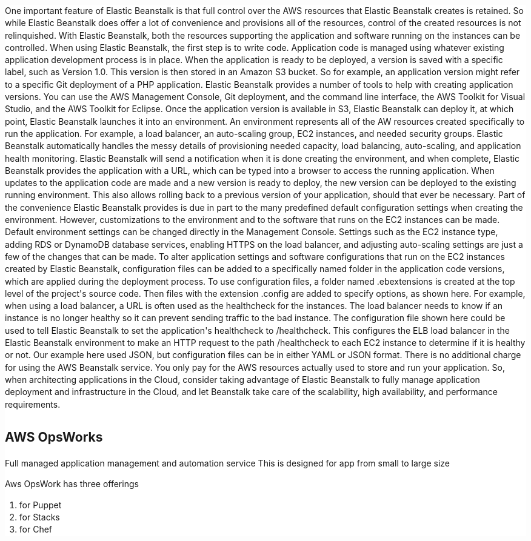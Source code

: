 One important feature of Elastic Beanstalk is that full control over the AWS resources that Elastic Beanstalk creates is retained. So while Elastic Beanstalk does offer a lot of convenience and provisions all of the resources, control of the created resources is not relinquished. With Elastic Beanstalk, both the resources supporting the application and software running on the instances can be controlled. When using Elastic Beanstalk, the first step is to write code. Application code is managed using whatever existing application development process is in place. When the application is ready to be deployed, a version is saved with a specific label, such as Version 1.0. This version is then stored in an Amazon S3 bucket. So for example, an application version might refer to a specific Git deployment of a PHP application. Elastic Beanstalk provides a number of tools to help with creating application versions. You can use the AWS Management Console, Git deployment, and the command line interface, the AWS Toolkit for Visual Studio, and the AWS Toolkit for Eclipse. Once the application version is available in S3, Elastic Beanstalk can deploy it, at which point, Elastic Beanstalk launches it into an environment. An environment represents all of the AW resources created specifically to run the application. For example, a load balancer, an auto-scaling group, EC2 instances, and needed security groups. Elastic Beanstalk automatically handles the messy details of provisioning needed capacity, load balancing, auto-scaling, and application health monitoring. Elastic Beanstalk will send a notification when it is done creating the environment, and when complete, Elastic Beanstalk provides the application with a URL, which can be typed into a browser to access the running application. When updates to the application code are made and a new version is ready to deploy, the new version can be deployed to the existing running environment. This also allows rolling back to a previous version of your application, should that ever be necessary. Part of the convenience Elastic Beanstalk provides is due in part to the many predefined default configuration settings when creating the environment. However, customizations to the environment and to the software that runs on the EC2 instances can be made. Default environment settings can be changed directly in the Management Console. Settings such as the EC2 instance type, adding RDS or DynamoDB database services, enabling HTTPS on the load balancer, and adjusting auto-scaling settings are just a few of the changes that can be made. To alter application settings and software configurations that run on the EC2 instances created by Elastic Beanstalk, configuration files can be added to a specifically named folder in the application code versions, which are applied during the deployment process. To use configuration files, a folder named .ebextensions is created at the top level of the project's source code. Then files with the extension .config are added to specify options, as shown here. For example, when using a load balancer, a URL is often used as the healthcheck for the instances. The load balancer needs to know if an instance is no longer healthy so it can prevent sending traffic to the bad instance. The configuration file shown here could be used to tell Elastic Beanstalk to set the application's healthcheck to /healthcheck. This configures the ELB load balancer in the Elastic Beanstalk environment to make an HTTP request to the path /healthcheck to each EC2 instance to determine if it is healthy or not. Our example here used JSON, but configuration files can be in either YAML or JSON format. There is no additional charge for using the AWS Beanstalk service. You only pay for the AWS resources actually used to store and run your application. So, when architecting applications in the Cloud, consider taking advantage of Elastic Beanstalk to fully manage application deployment and infrastructure in the Cloud, and let Beanstalk take care of the scalability, high availability, and performance requirements.


## AWS OpsWorks
Full managed application management and automation service 
This is designed for app from small to large size

Aws OpsWork has three offerings
1. for Puppet
2. for Stacks
3. for Chef
